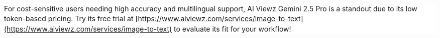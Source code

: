 For cost-sensitive users needing high accuracy and multilingual support, AI Viewz Gemini 2.5 Pro is a standout due to its low token-based pricing. Try its free trial at [https://www.aiviewz.com/services/image-to-text](https://www.aiviewz.com/services/image-to-text) to evaluate its fit for your workflow!